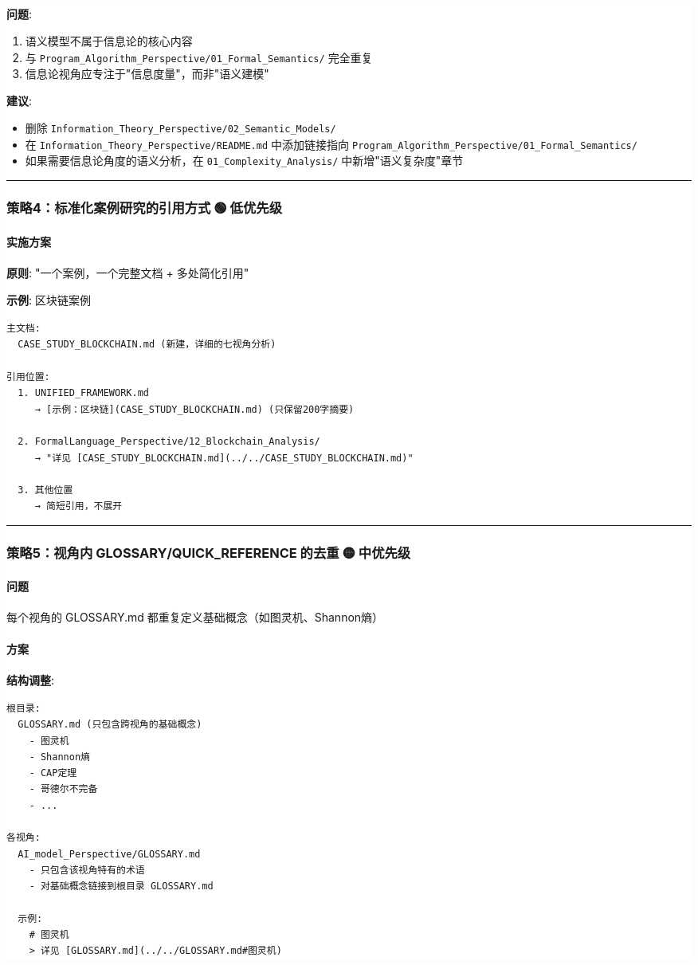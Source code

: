 **问题**:

1. 语义模型不属于信息论的核心内容
2. 与 `Program_Algorithm_Perspective/01_Formal_Semantics/` 完全重复
3. 信息论视角应专注于"信息度量"，而非"语义建模"

**建议**:

- 删除 `Information_Theory_Perspective/02_Semantic_Models/`
- 在 `Information_Theory_Perspective/README.md` 中添加链接指向 `Program_Algorithm_Perspective/01_Formal_Semantics/`
- 如果需要信息论角度的语义分析，在 `01_Complexity_Analysis/` 中新增"语义复杂度"章节

---

### 策略4：标准化案例研究的引用方式 🟢 低优先级

#### 实施方案

**原则**: "一个案例，一个完整文档 + 多处简化引用"

**示例**: 区块链案例

```text
主文档:
  CASE_STUDY_BLOCKCHAIN.md (新建，详细的七视角分析)

引用位置:
  1. UNIFIED_FRAMEWORK.md
     → [示例：区块链](CASE_STUDY_BLOCKCHAIN.md) (只保留200字摘要)

  2. FormalLanguage_Perspective/12_Blockchain_Analysis/
     → "详见 [CASE_STUDY_BLOCKCHAIN.md](../../CASE_STUDY_BLOCKCHAIN.md)"

  3. 其他位置
     → 简短引用，不展开
```

---

### 策略5：视角内 GLOSSARY/QUICK_REFERENCE 的去重 🟡 中优先级

#### 问题

每个视角的 GLOSSARY.md 都重复定义基础概念（如图灵机、Shannon熵）

#### 方案

**结构调整**:

```text
根目录:
  GLOSSARY.md (只包含跨视角的基础概念)
    - 图灵机
    - Shannon熵
    - CAP定理
    - 哥德尔不完备
    - ...

各视角:
  AI_model_Perspective/GLOSSARY.md
    - 只包含该视角特有的术语
    - 对基础概念链接到根目录 GLOSSARY.md

  示例:
    # 图灵机
    > 详见 [GLOSSARY.md](../../GLOSSARY.md#图灵机)

```